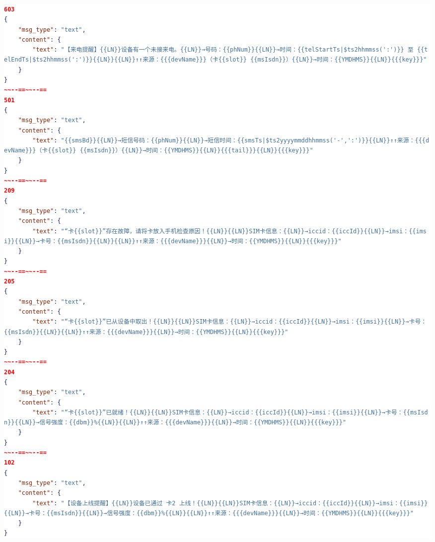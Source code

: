 ```json
603
{
    "msg_type": "text",
    "content": {
        "text": "【来电提醒】{{LN}}设备有一个未接来电。{{LN}}→号码：{{phNum}}{{LN}}→时间：{{telStartTs|$ts2hhmmss(':')}} 至 {{telEndTs|$ts2hhmmss(':')}}{{LN}}{{LN}}↑↑来源：{{{devName}}}（卡{{slot}} {{msIsdn}}）{{LN}}→时间：{{YMDHMS}}{{LN}}{{{key}}}"
    }
}
~~--==~~--==
501
{
    "msg_type": "text",
    "content": {
        "text": "{{smsBd}}{{LN}}→短信号码：{{phNum}}{{LN}}→短信时间：{{smsTs|$ts2yyyymmddhhmmss('-',':')}}{{LN}}↑↑来源：{{{devName}}}（卡{{slot}} {{msIsdn}}）{{LN}}→时间：{{YMDHMS}}{{LN}}{{{tail}}}{{LN}}{{{key}}}"
    }
}
~~--==~~--==
209
{
    "msg_type": "text",
    "content": {
        "text": "“卡{{slot}}”存在故障，请将卡放入手机检查原因！{{LN}}{{LN}}SIM卡信息：{{LN}}→iccid：{{iccId}}{{LN}}→imsi：{{imsi}}{{LN}}→卡号：{{msIsdn}}{{LN}}{{LN}}↑↑来源：{{{devName}}}{{LN}}→时间：{{YMDHMS}}{{LN}}{{{key}}}"
    }
}
~~--==~~--==
205
{
    "msg_type": "text",
    "content": {
        "text": "“卡{{slot}}”已从设备中取出！{{LN}}{{LN}}SIM卡信息：{{LN}}→iccid：{{iccId}}{{LN}}→imsi：{{imsi}}{{LN}}→卡号：{{msIsdn}}{{LN}}{{LN}}↑↑来源：{{{devName}}}{{LN}}→时间：{{YMDHMS}}{{LN}}{{{key}}}"
    }
}
~~--==~~--==
204
{
    "msg_type": "text",
    "content": {
        "text": "“卡{{slot}}”已就绪！{{LN}}{{LN}}SIM卡信息：{{LN}}→iccid：{{iccId}}{{LN}}→imsi：{{imsi}}{{LN}}→卡号：{{msIsdn}}{{LN}}→信号强度：{{dbm}}%{{LN}}{{LN}}↑↑来源：{{{devName}}}{{LN}}→时间：{{YMDHMS}}{{LN}}{{{key}}}"
    }
}
~~--==~~--==
102
{
    "msg_type": "text",
    "content": {
        "text": "【设备上线提醒】{{LN}}设备已通过 卡2 上线！{{LN}}{{LN}}SIM卡信息：{{LN}}→iccid：{{iccId}}{{LN}}→imsi：{{imsi}}{{LN}}→卡号：{{msIsdn}}{{LN}}→信号强度：{{dbm}}%{{LN}}{{LN}}↑↑来源：{{{devName}}}{{LN}}→时间：{{YMDHMS}}{{LN}}{{{key}}}"
    }
}

```
